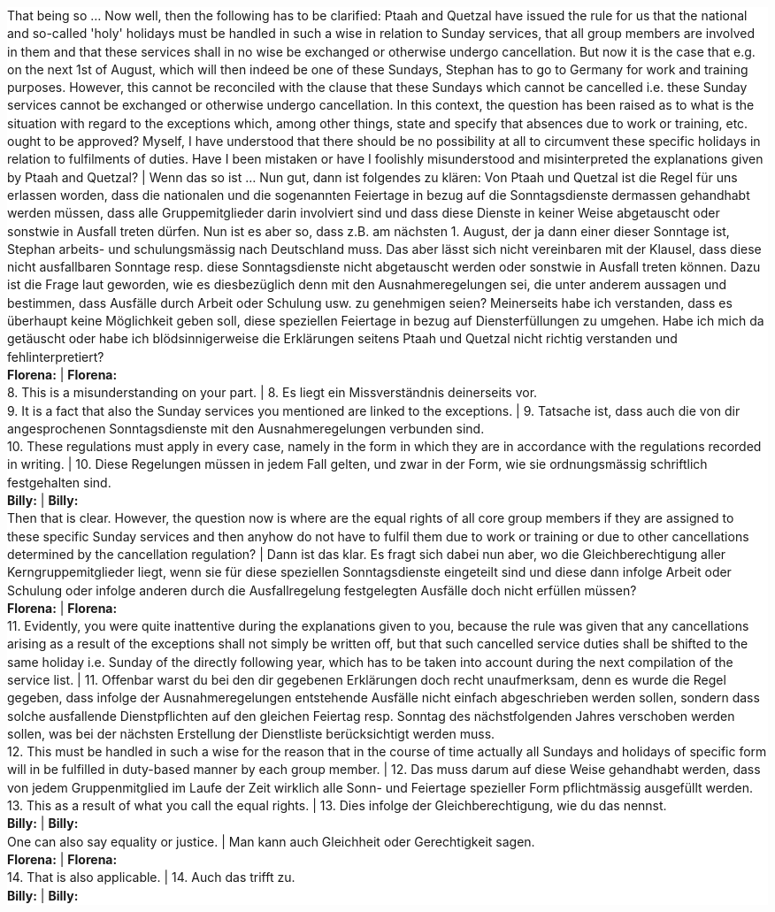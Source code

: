 That being so … Now well, then the following has to be clarified: Ptaah and Quetzal have issued the rule for us that the national and so-called 'holy' holidays must be handled in such a wise in relation to Sunday services, that all group members are involved in them and that these services shall in no wise be exchanged or otherwise undergo cancellation. But now it is the case that e.g. on the next 1st of August, which will then indeed be one of these Sundays, Stephan has to go to Germany for work and training purposes. However, this cannot be reconciled with the clause that these Sundays which cannot be cancelled i.e. these Sunday services cannot be exchanged or otherwise undergo cancellation. In this context, the question has been raised as to what is the situation with regard to the exceptions which, among other things, state and specify that absences due to work or training, etc. ought to be approved? Myself, I have understood that there should be no possibility at all to circumvent these specific holidays in relation to fulfilments of duties. Have I been mistaken or have I foolishly misunderstood and misinterpreted the explanations given by Ptaah and Quetzal?  | Wenn das so ist … Nun gut, dann ist folgendes zu klären: Von Ptaah und Quetzal ist die Regel für uns erlassen worden, dass die nationalen und die sogenannten <heiligen> Feiertage in bezug auf die Sonntagsdienste dermassen gehandhabt werden müssen, dass alle Gruppemitglieder darin involviert sind und dass diese Dienste in keiner Weise abgetauscht oder sonstwie in Ausfall treten dürfen. Nun ist es aber so, dass z.B. am nächsten 1. August, der ja dann einer dieser Sonntage ist, Stephan arbeits- und schulungsmässig nach Deutschland muss. Das aber lässt sich nicht vereinbaren mit der Klausel, dass diese nicht ausfallbaren Sonntage resp. diese Sonntagsdienste nicht abgetauscht werden oder sonstwie in Ausfall treten können. Dazu ist die Frage laut geworden, wie es diesbezüglich denn mit den Ausnahmeregelungen sei, die unter anderem aussagen und bestimmen, dass Ausfälle durch Arbeit oder Schulung usw. zu genehmigen seien? Meinerseits habe ich verstanden, dass es überhaupt keine Möglichkeit geben soll, diese speziellen Feiertage in bezug auf Diensterfüllungen zu umgehen. Habe ich mich da getäuscht oder habe ich blödsinnigerweise die Erklärungen seitens Ptaah und Quetzal nicht richtig verstanden und fehlinterpretiert?   
**Florena:** | **Florena:**  
8. This is a misunderstanding on your part.  | 8. Es liegt ein Missverständnis deinerseits vor.   
9. It is a fact that also the Sunday services you mentioned are linked to the exceptions.  | 9. Tatsache ist, dass auch die von dir angesprochenen Sonntagsdienste mit den Ausnahmeregelungen verbunden sind.   
10. These regulations must apply in every case, namely in the form in which they are in accordance with the regulations recorded in writing.  | 10. Diese Regelungen müssen in jedem Fall gelten, und zwar in der Form, wie sie ordnungsmässig schriftlich festgehalten sind.   
**Billy:** | **Billy:**  
Then that is clear. However, the question now is where are the equal rights of all core group members if they are assigned to these specific Sunday services and then anyhow do not have to fulfil them due to work or training or due to other cancellations determined by the cancellation regulation?  | Dann ist das klar. Es fragt sich dabei nun aber, wo die Gleichberechtigung aller Kerngruppemitglieder liegt, wenn sie für diese speziellen Sonntagsdienste eingeteilt sind und diese dann infolge Arbeit oder Schulung oder infolge anderen durch die Ausfallregelung festgelegten Ausfälle doch nicht erfüllen müssen?   
**Florena:** | **Florena:**  
11. Evidently, you were quite inattentive during the explanations given to you, because the rule was given that any cancellations arising as a result of the exceptions shall not simply be written off, but that such cancelled service duties shall be shifted to the same holiday i.e. Sunday of the directly following year, which has to be taken into account during the next compilation of the service list.  | 11. Offenbar warst du bei den dir gegebenen Erklärungen doch recht unaufmerksam, denn es wurde die Regel gegeben, dass infolge der Ausnahmeregelungen entstehende Ausfälle nicht einfach abgeschrieben werden sollen, sondern dass solche ausfallende Dienstpflichten auf den gleichen Feiertag resp. Sonntag des nächstfolgenden Jahres verschoben werden sollen, was bei der nächsten Erstellung der Dienstliste berücksichtigt werden muss.   
12. This must be handled in such a wise for the reason that in the course of time actually all Sundays and holidays of specific form will in be fulfilled in duty-based manner by each group member.  | 12. Das muss darum auf diese Weise gehandhabt werden, dass von jedem Gruppenmitglied im Laufe der Zeit wirklich alle Sonn- und Feiertage spezieller Form pflichtmässig ausgefüllt werden.   
13. This as a result of what you call the equal rights.  | 13. Dies infolge der Gleichberechtigung, wie du das nennst.   
**Billy:** | **Billy:**  
One can also say equality or justice.  | Man kann auch Gleichheit oder Gerechtigkeit sagen.   
**Florena:** | **Florena:**  
14. That is also applicable.  | 14. Auch das trifft zu.   
**Billy:** | **Billy:**  